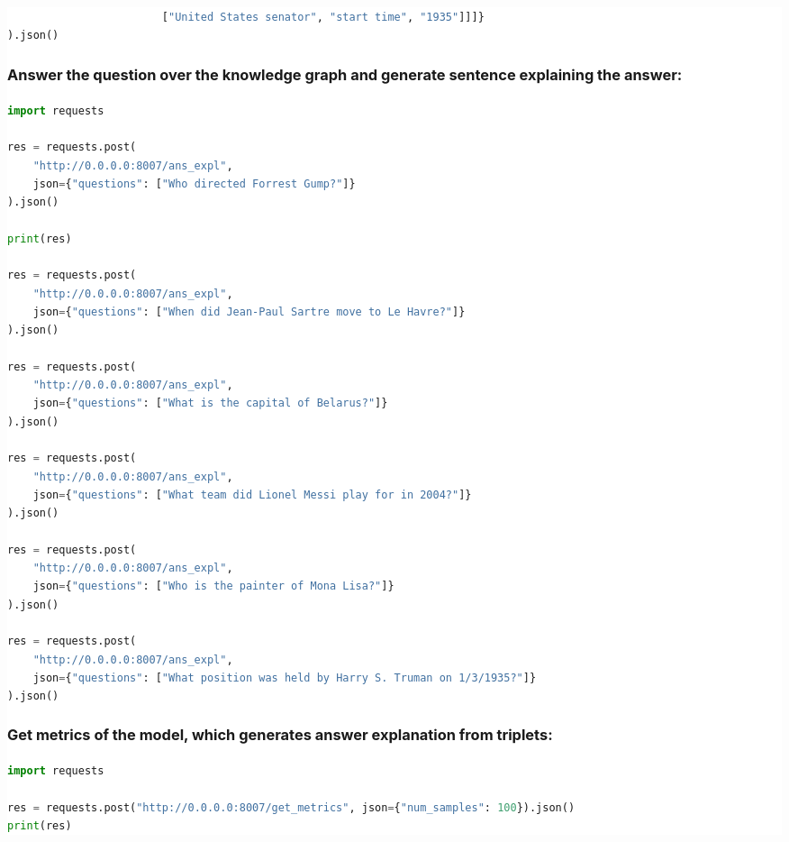 ```python
                        ["United States senator", "start time", "1935"]]]}
).json()

```

### Answer the question over the knowledge graph and generate sentence explaining the answer:


```python
import requests

res = requests.post(
    "http://0.0.0.0:8007/ans_expl",
    json={"questions": ["Who directed Forrest Gump?"]}
).json()

print(res)

res = requests.post(
    "http://0.0.0.0:8007/ans_expl",
    json={"questions": ["When did Jean-Paul Sartre move to Le Havre?"]}
).json()

res = requests.post(
    "http://0.0.0.0:8007/ans_expl",
    json={"questions": ["What is the capital of Belarus?"]}
).json()

res = requests.post(
    "http://0.0.0.0:8007/ans_expl",
    json={"questions": ["What team did Lionel Messi play for in 2004?"]}
).json()

res = requests.post(
    "http://0.0.0.0:8007/ans_expl",
    json={"questions": ["Who is the painter of Mona Lisa?"]}
).json()

res = requests.post(
    "http://0.0.0.0:8007/ans_expl",
    json={"questions": ["What position was held by Harry S. Truman on 1/3/1935?"]}
).json()

```

### Get metrics of the model, which generates answer explanation from triplets:


```python
import requests

res = requests.post("http://0.0.0.0:8007/get_metrics", json={"num_samples": 100}).json()
print(res)
```
